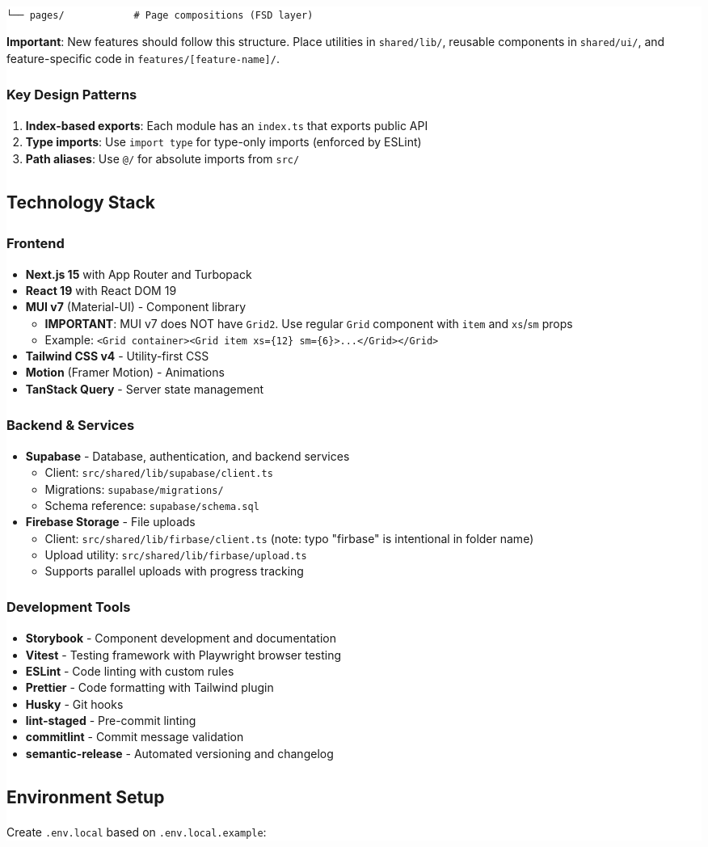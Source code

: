 ```
└── pages/            # Page compositions (FSD layer)
```

**Important**: New features should follow this structure. Place utilities in `shared/lib/`, reusable components in `shared/ui/`, and feature-specific code in `features/[feature-name]/`.

### Key Design Patterns

1. **Index-based exports**: Each module has an `index.ts` that exports public API
2. **Type imports**: Use `import type` for type-only imports (enforced by ESLint)
3. **Path aliases**: Use `@/` for absolute imports from `src/`

## Technology Stack

### Frontend

- **Next.js 15** with App Router and Turbopack
- **React 19** with React DOM 19
- **MUI v7** (Material-UI) - Component library
  - **IMPORTANT**: MUI v7 does NOT have `Grid2`. Use regular `Grid` component with `item` and `xs`/`sm` props
  - Example: `<Grid container><Grid item xs={12} sm={6}>...</Grid></Grid>`
- **Tailwind CSS v4** - Utility-first CSS
- **Motion** (Framer Motion) - Animations
- **TanStack Query** - Server state management

### Backend & Services

- **Supabase** - Database, authentication, and backend services
  - Client: `src/shared/lib/supabase/client.ts`
  - Migrations: `supabase/migrations/`
  - Schema reference: `supabase/schema.sql`
- **Firebase Storage** - File uploads
  - Client: `src/shared/lib/firbase/client.ts` (note: typo "firbase" is intentional in folder name)
  - Upload utility: `src/shared/lib/firbase/upload.ts`
  - Supports parallel uploads with progress tracking

### Development Tools

- **Storybook** - Component development and documentation
- **Vitest** - Testing framework with Playwright browser testing
- **ESLint** - Code linting with custom rules
- **Prettier** - Code formatting with Tailwind plugin
- **Husky** - Git hooks
- **lint-staged** - Pre-commit linting
- **commitlint** - Commit message validation
- **semantic-release** - Automated versioning and changelog

## Environment Setup

Create `.env.local` based on `.env.local.example`:

